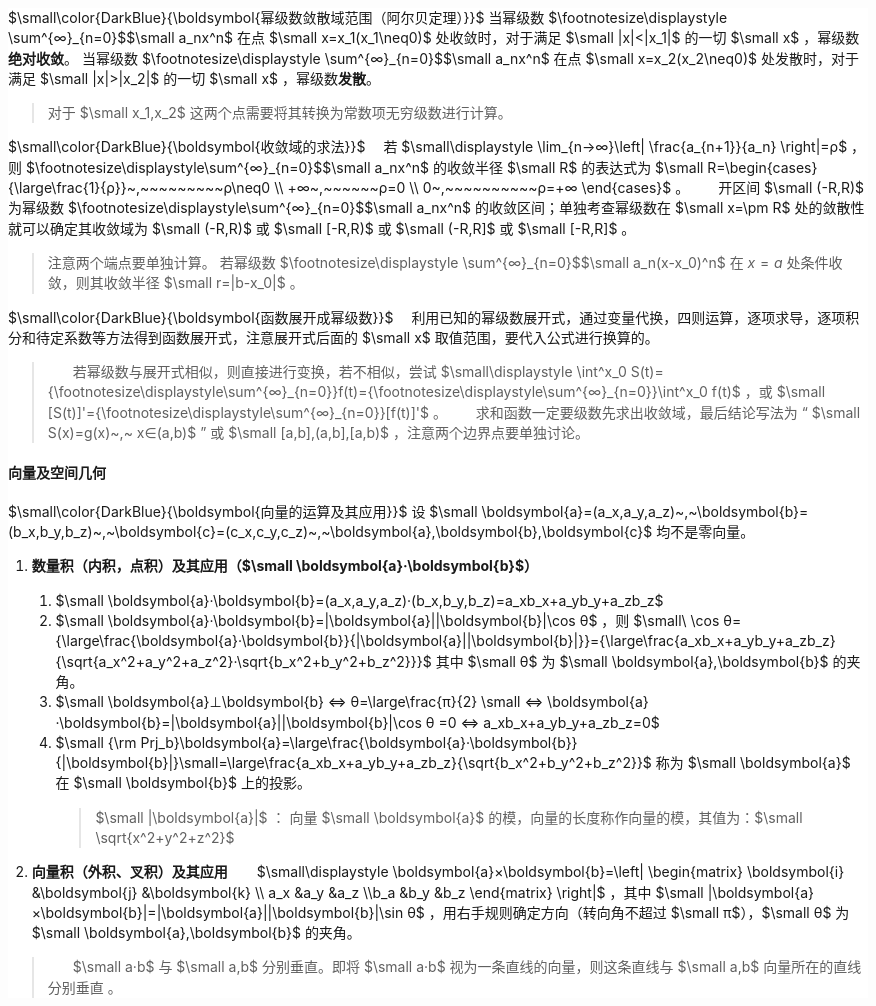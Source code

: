 $\small\color{DarkBlue}{\boldsymbol{幂级数敛散域范围（阿尔贝定理）}}$
当幂级数 $\footnotesize\displaystyle \sum^{∞}_{n=0}$$\small a_nx^n$ 在点 $\small x=x_1(x_1\neq0)$ 处收敛时，对于满足 $\small |x|<|x_1|$ 的一切 $\small x$ ，幂级数**绝对收敛**。
当幂级数 $\footnotesize\displaystyle \sum^{∞}_{n=0}$$\small a_nx^n$ 在点 $\small x=x_2(x_2\neq0)$ 处发散时，对于满足 $\small |x|>|x_2|$ 的一切 $\small x$ ，幂级数**发散**。
> 对于 $\small x_1,x_2$ 这两个点需要将其转换为常数项无穷级数进行计算。

$\small\color{DarkBlue}{\boldsymbol{收敛域的求法}}$&emsp; 若 $\small\displaystyle \lim_{n→∞}\left| \frac{a_{n+1}}{a_n} \right|=ρ$ ，则 $\footnotesize\displaystyle\sum^{∞}_{n=0}$$\small a_nx^n$ 的收敛半径 $\small R$ 的表达式为 $\small R=\begin{cases} {\large\frac{1}{ρ}}~,~~~~~~~~~ρ\neq0 \\ +∞~,~~~~~~ρ=0 \\ 0~,~~~~~~~~~~ρ=+∞ \end{cases}$ 。
&emsp;&ensp; 开区间 $\small (-R,R)$ 为幂级数 $\footnotesize\displaystyle\sum^{∞}_{n=0}$$\small a_nx^n$ 的收敛区间；单独考查幂级数在 $\small x=\pm R$ 处的敛散性就可以确定其收敛域为 $\small (-R,R)$ 或 $\small [-R,R)$ 或 $\small (-R,R]$ 或 $\small [-R,R]$ 。
> 注意两个端点要单独计算。
> 若幂级数 $\footnotesize\displaystyle \sum^{∞}_{n=0}$$\small a_n(x-x_0)^n$ 在 $x=a$ 处条件收敛，则其收敛半径 $\small r=|b-x_0|$ 。

$\small\color{DarkBlue}{\boldsymbol{函数展开成幂级数}}$&emsp; 利用已知的幂级数展开式，通过变量代换，四则运算，逐项求导，逐项积分和待定系数等方法得到函数展开式，注意展开式后面的 $\small x$ 取值范围，要代入公式进行换算的。
> &emsp;&ensp; 若幂级数与展开式相似，则直接进行变换，若不相似，尝试 $\small\displaystyle \int^x_0 S(t)= {\footnotesize\displaystyle\sum^{∞}_{n=0}}f(t)={\footnotesize\displaystyle\sum^{∞}_{n=0}}\int^x_0 f(t)$ ，或 $\small [S(t)]'={\footnotesize\displaystyle\sum^{∞}_{n=0}}[f(t)]'$ 。
> &emsp;&ensp; 求和函数一定要级数先求出收敛域，最后结论写法为 “ $\small S(x)=g(x)~,~ x∈(a,b)$ ” 或 $\small [a,b],(a,b],[a,b)$ ，注意两个边界点要单独讨论。

#### 向量及空间几何

$\small\color{DarkBlue}{\boldsymbol{向量的运算及其应用}}$
设 $\small \boldsymbol{a}=(a_x,a_y,a_z)~,~\boldsymbol{b}=(b_x,b_y,b_z)~,~\boldsymbol{c}=(c_x,c_y,c_z)~,~\boldsymbol{a},\boldsymbol{b},\boldsymbol{c}$ 均不是零向量。

1. **数量积（内积，点积）及其应用（$\small \boldsymbol{a}·\boldsymbol{b}$）**

   1. $\small \boldsymbol{a}·\boldsymbol{b}=(a_x,a_y,a_z)·(b_x,b_y,b_z)=a_xb_x+a_yb_y+a_zb_z$
   2. $\small \boldsymbol{a}·\boldsymbol{b}=|\boldsymbol{a}||\boldsymbol{b}|\cos θ$ ，则 $\small\ \cos θ={\large\frac{\boldsymbol{a}·\boldsymbol{b}}{|\boldsymbol{a}||\boldsymbol{b}|}}={\large\frac{a_xb_x+a_yb_y+a_zb_z}{\sqrt{a_x^2+a_y^2+a_z^2}·\sqrt{b_x^2+b_y^2+b_z^2}}}$ 其中 $\small θ$ 为 $\small \boldsymbol{a},\boldsymbol{b}$ 的夹角。
   3. $\small \boldsymbol{a}⊥\boldsymbol{b} ⇔ θ=\large\frac{π}{2} \small ⇔ \boldsymbol{a}·\boldsymbol{b}=|\boldsymbol{a}||\boldsymbol{b}|\cos θ =0 ⇔ a_xb_x+a_yb_y+a_zb_z=0$
   4. $\small {\rm Prj_b}\boldsymbol{a}=\large\frac{\boldsymbol{a}·\boldsymbol{b}}{|\boldsymbol{b}|}\small=\large\frac{a_xb_x+a_yb_y+a_zb_z}{\sqrt{b_x^2+b_y^2+b_z^2}}$ 称为 $\small \boldsymbol{a}$ 在 $\small \boldsymbol{b}$ 上的投影。
      > $\small |\boldsymbol{a}|$ ： 向量 $\small \boldsymbol{a}$ 的模，向量的长度称作向量的模，其值为：$\small \sqrt{x^2+y^2+z^2}$

2. **向量积（外积、叉积）及其应用**
&emsp;&ensp; $\small\displaystyle \boldsymbol{a}×\boldsymbol{b}=\left| \begin{matrix}  \boldsymbol{i} &\boldsymbol{j} &\boldsymbol{k} \\ a_x &a_y &a_z \\b_a &b_y &b_z \end{matrix} \right|$ ，其中 $\small |\boldsymbol{a}×\boldsymbol{b}|=|\boldsymbol{a}||\boldsymbol{b}|\sin θ$ ，用右手规则确定方向（转向角不超过 $\small π$），$\small θ$ 为 $\small \boldsymbol{a},\boldsymbol{b}$ 的夹角。

> &emsp;&ensp; $\small a·b$ 与 $\small a,b$ 分别垂直。即将 $\small a·b$ 视为一条直线的向量，则这条直线与 $\small a,b$ 向量所在的直线分别垂直 。
